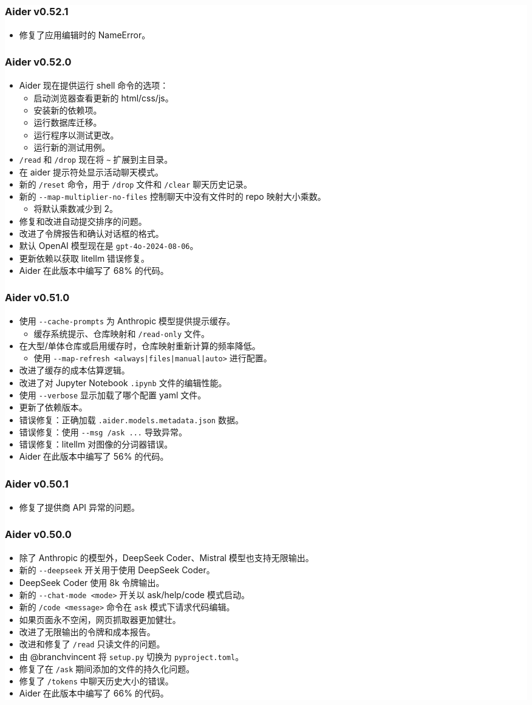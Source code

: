 ### Aider v0.52.1

- 修复了应用编辑时的 NameError。

### Aider v0.52.0

- Aider 现在提供运行 shell 命令的选项：
  - 启动浏览器查看更新的 html/css/js。
  - 安装新的依赖项。
  - 运行数据库迁移。
  - 运行程序以测试更改。
  - 运行新的测试用例。
- `/read` 和 `/drop` 现在将 `~` 扩展到主目录。
- 在 aider 提示符处显示活动聊天模式。
- 新的 `/reset` 命令，用于 `/drop` 文件和 `/clear` 聊天历史记录。
- 新的 `--map-multiplier-no-files` 控制聊天中没有文件时的 repo 映射大小乘数。
  - 将默认乘数减少到 2。
- 修复和改进自动提交排序的问题。
- 改进了令牌报告和确认对话框的格式。
- 默认 OpenAI 模型现在是 `gpt-4o-2024-08-06`。
- 更新依赖以获取 litellm 错误修复。
- Aider 在此版本中编写了 68% 的代码。

### Aider v0.51.0

- 使用 `--cache-prompts` 为 Anthropic 模型提供提示缓存。
  - 缓存系统提示、仓库映射和 `/read-only` 文件。
- 在大型/单体仓库或启用缓存时，仓库映射重新计算的频率降低。
  - 使用 `--map-refresh <always|files|manual|auto>` 进行配置。
- 改进了缓存的成本估算逻辑。
- 改进了对 Jupyter Notebook `.ipynb` 文件的编辑性能。
- 使用 `--verbose` 显示加载了哪个配置 yaml 文件。
- 更新了依赖版本。
- 错误修复：正确加载 `.aider.models.metadata.json` 数据。
- 错误修复：使用 `--msg /ask ...` 导致异常。
- 错误修复：litellm 对图像的分词器错误。
- Aider 在此版本中编写了 56% 的代码。

### Aider v0.50.1

- 修复了提供商 API 异常的问题。

### Aider v0.50.0

- 除了 Anthropic 的模型外，DeepSeek Coder、Mistral 模型也支持无限输出。
- 新的 `--deepseek` 开关用于使用 DeepSeek Coder。
- DeepSeek Coder 使用 8k 令牌输出。
- 新的 `--chat-mode <mode>` 开关以 ask/help/code 模式启动。
- 新的 `/code <message>` 命令在 `ask` 模式下请求代码编辑。
- 如果页面永不空闲，网页抓取器更加健壮。
- 改进了无限输出的令牌和成本报告。
- 改进和修复了 `/read` 只读文件的问题。
- 由 @branchvincent 将 `setup.py` 切换为 `pyproject.toml`。
- 修复了在 `/ask` 期间添加的文件的持久化问题。
- 修复了 `/tokens` 中聊天历史大小的错误。
- Aider 在此版本中编写了 66% 的代码。
